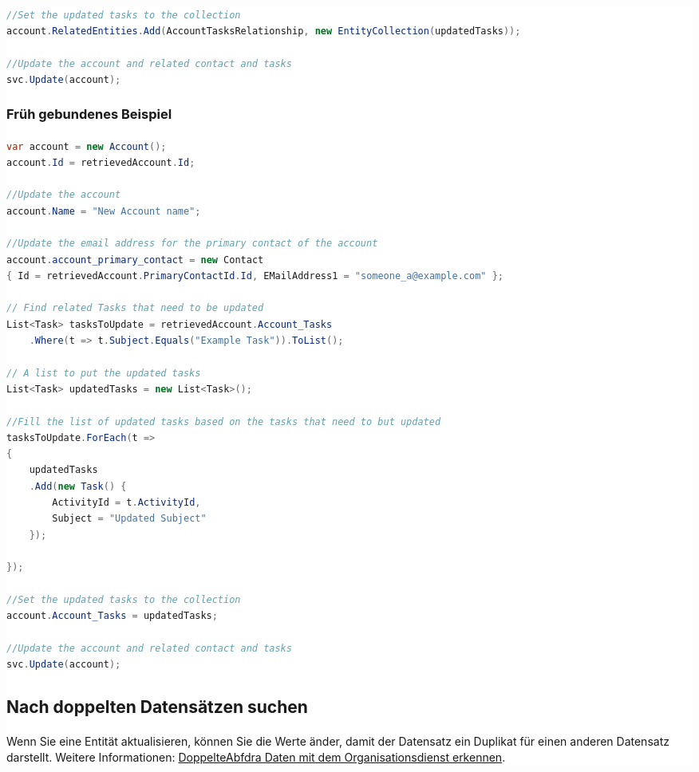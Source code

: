 ```csharp
//Set the updated tasks to the collection
account.RelatedEntities.Add(AccountTasksRelationship, new EntityCollection(updatedTasks));

//Update the account and related contact and tasks
svc.Update(account);
```


### <a name="early-bound-example"></a>Früh gebundenes Beispiel

```csharp
var account = new Account();
account.Id = retrievedAccount.Id;

//Update the account
account.Name = "New Account name";

//Update the email address for the primary contact of the account
account.account_primary_contact = new Contact
{ Id = retrievedAccount.PrimaryContactId.Id, EMailAddress1 = "someone_a@example.com" };

// Find related Tasks that need to be updated
List<Task> tasksToUpdate = retrievedAccount.Account_Tasks
    .Where(t => t.Subject.Equals("Example Task")).ToList();

// A list to put the updated tasks
List<Task> updatedTasks = new List<Task>();

//Fill the list of updated tasks based on the tasks that need to but updated
tasksToUpdate.ForEach(t =>
{
    updatedTasks
    .Add(new Task() {
        ActivityId = t.ActivityId,
        Subject = "Updated Subject"
    });

});

//Set the updated tasks to the collection
account.Account_Tasks = updatedTasks;

//Update the account and related contact and tasks
svc.Update(account);
```

## <a name="check-for-duplicate-records"></a>Nach doppelten Datensätzen suchen

Wenn Sie eine Entität aktualisieren, können Sie die Werte änder, damit der Datensatz ein Duplikat für einen anderen Datensatz darstellt. Weitere Informationen: [DoppelteAbfdra Daten mit dem Organisationsdienst erkennen](detect-duplicate-data.md).
